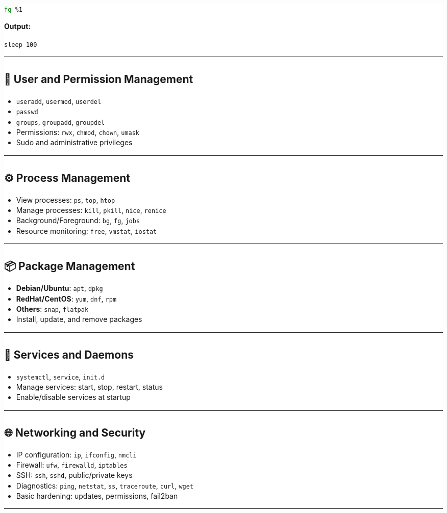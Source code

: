   ```sh
  fg %1
  ```
  **Output:**
  ```
  sleep 100
  ```

---

## 👤 User and Permission Management

- `useradd`, `usermod`, `userdel`
- `passwd`
- `groups`, `groupadd`, `groupdel`
- Permissions: `rwx`, `chmod`, `chown`, `umask`
- Sudo and administrative privileges

---

## ⚙️ Process Management

- View processes: `ps`, `top`, `htop`
- Manage processes: `kill`, `pkill`, `nice`, `renice`
- Background/Foreground: `bg`, `fg`, `jobs`
- Resource monitoring: `free`, `vmstat`, `iostat`

---

## 📦 Package Management

- **Debian/Ubuntu**: `apt`, `dpkg`
- **RedHat/CentOS**: `yum`, `dnf`, `rpm`
- **Others**: `snap`, `flatpak`
- Install, update, and remove packages

---

## 🔄 Services and Daemons

- `systemctl`, `service`, `init.d`
- Manage services: start, stop, restart, status
- Enable/disable services at startup

---

## 🌐 Networking and Security

- IP configuration: `ip`, `ifconfig`, `nmcli`
- Firewall: `ufw`, `firewalld`, `iptables`
- SSH: `ssh`, `sshd`, public/private keys
- Diagnostics: `ping`, `netstat`, `ss`, `traceroute`, `curl`, `wget`
- Basic hardening: updates, permissions, fail2ban

---